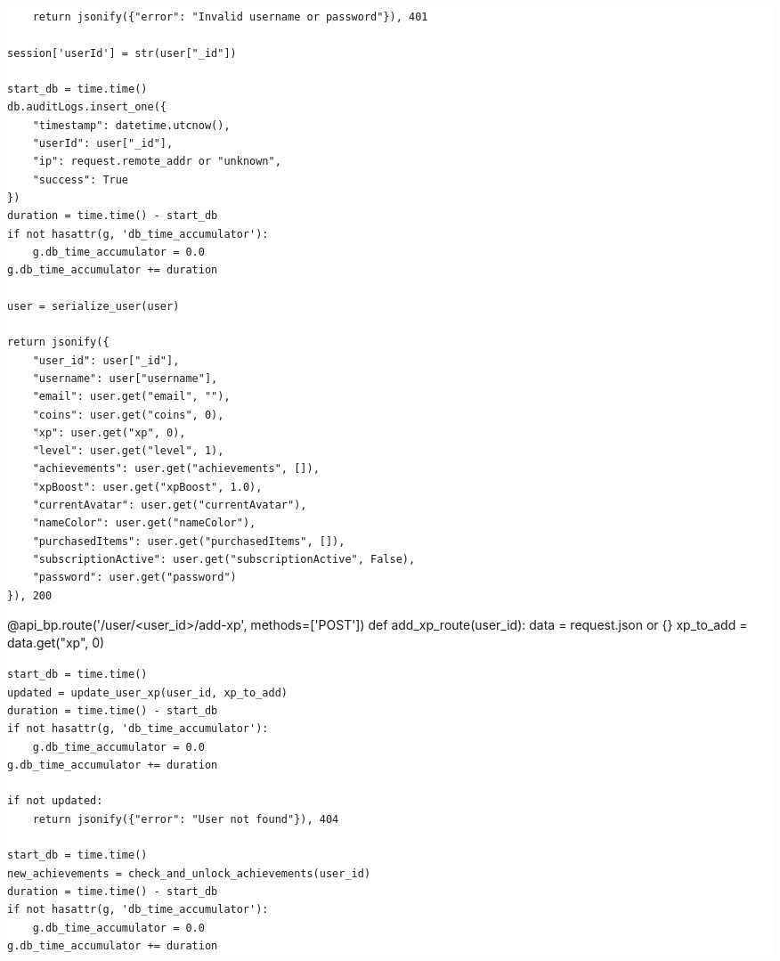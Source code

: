         return jsonify({"error": "Invalid username or password"}), 401

    session['userId'] = str(user["_id"])

    start_db = time.time()
    db.auditLogs.insert_one({
        "timestamp": datetime.utcnow(),
        "userId": user["_id"],
        "ip": request.remote_addr or "unknown",
        "success": True
    })
    duration = time.time() - start_db
    if not hasattr(g, 'db_time_accumulator'):
        g.db_time_accumulator = 0.0
    g.db_time_accumulator += duration

    user = serialize_user(user)

    return jsonify({
        "user_id": user["_id"],
        "username": user["username"],
        "email": user.get("email", ""),
        "coins": user.get("coins", 0),
        "xp": user.get("xp", 0),
        "level": user.get("level", 1),
        "achievements": user.get("achievements", []),
        "xpBoost": user.get("xpBoost", 1.0),
        "currentAvatar": user.get("currentAvatar"),
        "nameColor": user.get("nameColor"),
        "purchasedItems": user.get("purchasedItems", []),
        "subscriptionActive": user.get("subscriptionActive", False),
        "password": user.get("password")
    }), 200

@api_bp.route('/user/<user_id>/add-xp', methods=['POST'])
def add_xp_route(user_id):
    data = request.json or {}
    xp_to_add = data.get("xp", 0)

    start_db = time.time()
    updated = update_user_xp(user_id, xp_to_add)
    duration = time.time() - start_db
    if not hasattr(g, 'db_time_accumulator'):
        g.db_time_accumulator = 0.0
    g.db_time_accumulator += duration

    if not updated:
        return jsonify({"error": "User not found"}), 404

    start_db = time.time()
    new_achievements = check_and_unlock_achievements(user_id)
    duration = time.time() - start_db
    if not hasattr(g, 'db_time_accumulator'):
        g.db_time_accumulator = 0.0
    g.db_time_accumulator += duration

